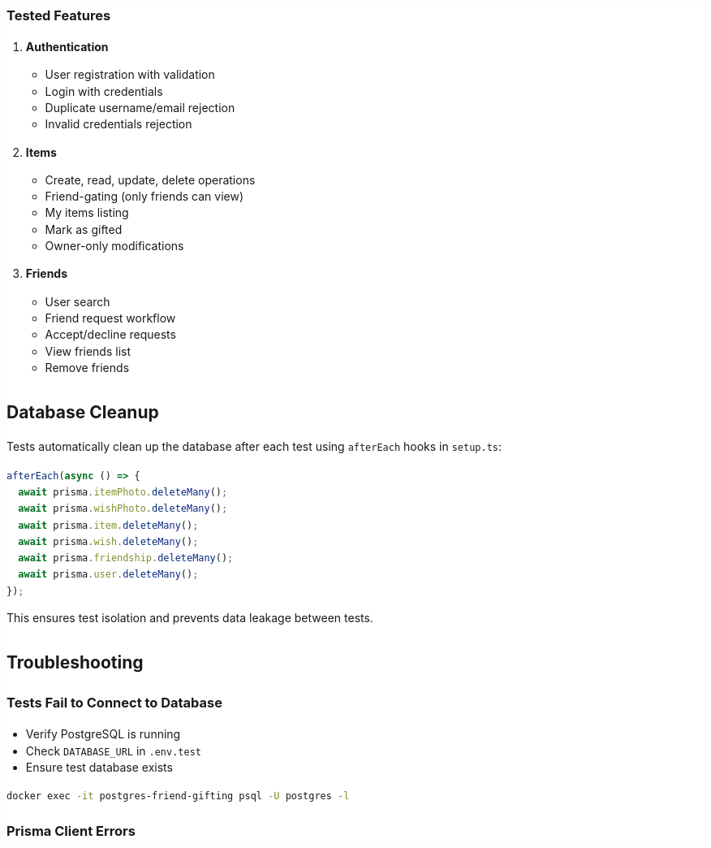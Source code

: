 ### Tested Features

1. **Authentication**
   - User registration with validation
   - Login with credentials
   - Duplicate username/email rejection
   - Invalid credentials rejection

2. **Items**
   - Create, read, update, delete operations
   - Friend-gating (only friends can view)
   - My items listing
   - Mark as gifted
   - Owner-only modifications

3. **Friends**
   - User search
   - Friend request workflow
   - Accept/decline requests
   - View friends list
   - Remove friends

## Database Cleanup

Tests automatically clean up the database after each test using `afterEach` hooks in `setup.ts`:

```typescript
afterEach(async () => {
  await prisma.itemPhoto.deleteMany();
  await prisma.wishPhoto.deleteMany();
  await prisma.item.deleteMany();
  await prisma.wish.deleteMany();
  await prisma.friendship.deleteMany();
  await prisma.user.deleteMany();
});
```

This ensures test isolation and prevents data leakage between tests.

## Troubleshooting

### Tests Fail to Connect to Database

- Verify PostgreSQL is running
- Check `DATABASE_URL` in `.env.test`
- Ensure test database exists

```bash
docker exec -it postgres-friend-gifting psql -U postgres -l
```

### Prisma Client Errors
